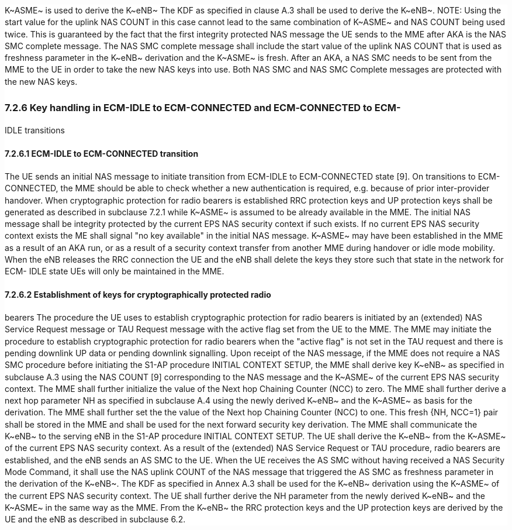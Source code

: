 K~ASME~ is used to derive the K~eNB~ The KDF as specified in clause A.3 shall
be used to derive the K~eNB~.
NOTE: Using the start value for the uplink NAS COUNT in this case cannot lead
to the same combination of K~ASME~ and NAS COUNT being used twice. This is
guaranteed by the fact that the first integrity protected NAS message the UE
sends to the MME after AKA is the NAS SMC complete message.
The NAS SMC complete message shall include the start value of the uplink NAS
COUNT that is used as freshness parameter in the K~eNB~ derivation and the
K~ASME~ is fresh. After an AKA, a NAS SMC needs to be sent from the MME to the
UE in order to take the new NAS keys into use. Both NAS SMC and NAS SMC
Complete messages are protected with the new NAS keys.
### 7.2.6 Key handling in ECM-IDLE to ECM-CONNECTED and ECM‑CONNECTED to ECM-
IDLE transitions
#### 7.2.6.1 ECM-IDLE to ECM-CONNECTED transition
The UE sends an initial NAS message to initiate transition from ECM-IDLE to
ECM-CONNECTED state [9]. On transitions to ECM-CONNECTED, the MME should be
able to check whether a new authentication is required, e.g. because of prior
inter-provider handover.
When cryptographic protection for radio bearers is established RRC protection
keys and UP protection keys shall be generated as described in subclause 7.2.1
while K~ASME~ is assumed to be already available in the MME.
The initial NAS message shall be integrity protected by the current EPS NAS
security context if such exists. If no current EPS NAS security context exists
the ME shall signal \"no key available\" in the initial NAS message.
K~ASME~ may have been established in the MME as a result of an AKA run, or as
a result of a security context transfer from another MME during handover or
idle mode mobility. When the eNB releases the RRC connection the UE and the
eNB shall delete the keys they store such that state in the network for ECM-
IDLE state UEs will only be maintained in the MME.
#### 7.2.6.2 Establishment of keys for cryptographically protected radio
bearers
The procedure the UE uses to establish cryptographic protection for radio
bearers is initiated by an (extended) NAS Service Request message or TAU
Request message with the active flag set from the UE to the MME. The MME may
initiate the procedure to establish cryptographic protection for radio bearers
when the \"active flag\" is not set in the TAU request and there is pending
downlink UP data or pending downlink signalling.
Upon receipt of the NAS message, if the MME does not require a NAS SMC
procedure before initiating the S1-AP procedure INITIAL CONTEXT SETUP, the MME
shall derive key K~eNB~ as specified in subclause A.3 using the NAS COUNT [9]
corresponding to the NAS message and the K~ASME~ of the current EPS NAS
security context. The MME shall further initialize the value of the Next hop
Chaining Counter (NCC) to zero. The MME shall further derive a next hop
parameter NH as specified in subclause A.4 using the newly derived K~eNB~ and
the K~ASME~ as basis for the derivation. The MME shall further set the the
value of the Next hop Chaining Counter (NCC) to one. This fresh {NH, NCC=1}
pair shall be stored in the MME and shall be used for the next forward
security key derivation. The MME shall communicate the K~eNB~ to the serving
eNB in the S1-AP procedure INITIAL CONTEXT SETUP. The UE shall derive the
K~eNB~ from the K~ASME~ of the current EPS NAS security context.
As a result of the (extended) NAS Service Request or TAU procedure, radio
bearers are established, and the eNB sends an AS SMC to the UE. When the UE
receives the AS SMC without having received a NAS Security Mode Command, it
shall use the NAS uplink COUNT of the NAS message that triggered the AS SMC as
freshness parameter in the derivation of the K~eNB~. The KDF as specified in
Annex A.3 shall be used for the K~eNB~ derivation using the K~ASME~ of the
current EPS NAS security context. The UE shall further derive the NH parameter
from the newly derived K~eNB~ and the K~ASME~ in the same way as the MME. From
the K~eNB~ the RRC protection keys and the UP protection keys are derived by
the UE and the eNB as described in subclause 6.2.